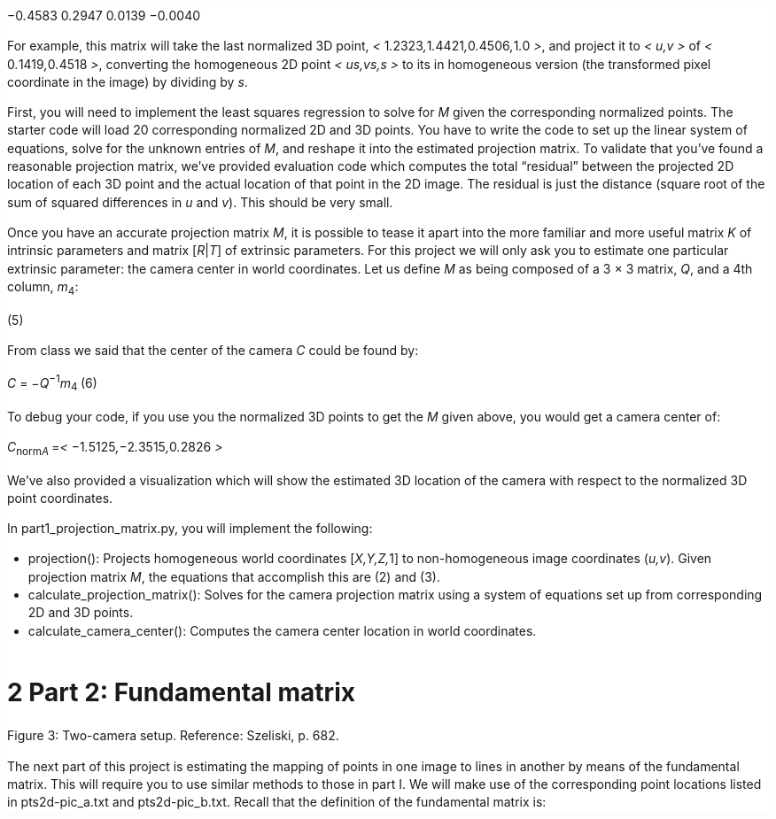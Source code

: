 −0<em>.</em>4583               0<em>.</em>2947   0<em>.</em>0139   −0<em>.</em>0040

For example, this matrix will take the last normalized 3D point, <em>&lt; </em>1<em>.</em>2323<em>,</em>1<em>.</em>4421<em>,</em>0<em>.</em>4506<em>,</em>1<em>.</em>0 <em>&gt;</em>, and project it to <em>&lt; u,v &gt; </em>of <em>&lt; </em>0<em>.</em>1419<em>,</em>0<em>.</em>4518 <em>&gt;</em>, converting the homogeneous 2D point <em>&lt; us,vs,s &gt; </em>to its in homogeneous version (the transformed pixel coordinate in the image) by dividing by <em>s</em>.

First, you will need to implement the least squares regression to solve for <em>M </em>given the corresponding normalized points. The starter code will load 20 corresponding normalized 2D and 3D points. You have to write the code to set up the linear system of equations, solve for the unknown entries of <em>M</em>, and reshape it into the estimated projection matrix. To validate that you’ve found a reasonable projection matrix, we’ve provided evaluation code which computes the total “residual” between the projected 2D location of each 3D point and the actual location of that point in the 2D image. The residual is just the distance (square root of the sum of squared differences in <em>u </em>and <em>v</em>). This should be very small.

Once you have an accurate projection matrix <em>M</em>, it is possible to tease it apart into the more familiar and more useful matrix <em>K </em>of intrinsic parameters and matrix [<em>R</em>|<em>T</em>] of extrinsic parameters. For this project we will only ask you to estimate one particular extrinsic parameter: the camera center in world coordinates. Let us define <em>M </em>as being composed of a 3 × 3 matrix, <em>Q</em>, and a 4th column, <em>m</em><sub>4</sub>:

(5)

From class we said that the center of the camera <em>C </em>could be found by:

<em>C </em>= −<em>Q</em><sup>−1</sup><em>m</em><sub>4                                                                                                                                     </sub>(6)

To debug your code, if you use you the normalized 3D points to get the <em>M </em>given above, you would get a camera center of:

<em>C</em><sub>norm<em>A </em></sub>=<em>&lt; </em>−1<em>.</em>5125<em>,</em>−2<em>.</em>3515<em>,</em>0<em>.</em>2826 <em>&gt;</em>

We’ve also provided a visualization which will show the estimated 3D location of the camera with respect to the normalized 3D point coordinates.

In part1_projection_matrix.py, you will implement the following:

<ul>

 <li>projection(): Projects homogeneous world coordinates [<em>X,Y,Z,</em>1] to non-homogeneous image coordinates (<em>u,v</em>). Given projection matrix <em>M</em>, the equations that accomplish this are (2) and (3).</li>

 <li>calculate_projection_matrix(): Solves for the camera projection matrix using a system of equations set up from corresponding 2D and 3D points.</li>

 <li>calculate_camera_center(): Computes the camera center location in world coordinates.</li>

</ul>

<h1>2           Part 2: Fundamental matrix</h1>

Figure 3: Two-camera setup. Reference: Szeliski, p. 682.

The next part of this project is estimating the mapping of points in one image to lines in another by means of the fundamental matrix. This will require you to use similar methods to those in part I. We will make use of the corresponding point locations listed in pts2d-pic_a.txt and pts2d-pic_b.txt. Recall that the definition of the fundamental matrix is:
